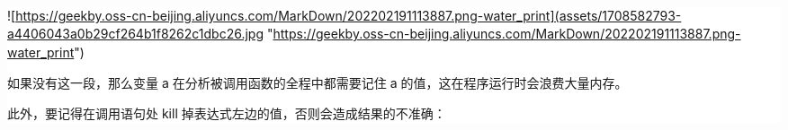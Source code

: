 ![https://geekby.oss-cn-beijing.aliyuncs.com/MarkDown/202202191113887.png-water_print](assets/1708582793-a4406043a0b29cf264b1f8262c1dbc26.jpg "https://geekby.oss-cn-beijing.aliyuncs.com/MarkDown/202202191113887.png-water_print")

如果没有这一段，那么变量 a 在分析被调用函数的全程中都需要记住 a 的值，这在程序运行时会浪费大量内存。

此外，要记得在调用语句处 kill 掉表达式左边的值，否则会造成结果的不准确：
